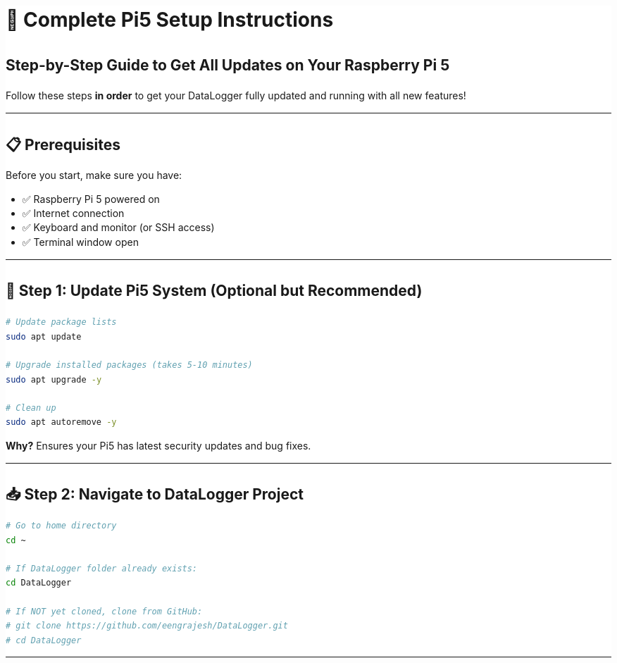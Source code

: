 # 🚀 Complete Pi5 Setup Instructions

## Step-by-Step Guide to Get All Updates on Your Raspberry Pi 5

Follow these steps **in order** to get your DataLogger fully updated and running with all new features!

---

## 📋 Prerequisites

Before you start, make sure you have:
- ✅ Raspberry Pi 5 powered on
- ✅ Internet connection
- ✅ Keyboard and monitor (or SSH access)
- ✅ Terminal window open

---

## 🔧 Step 1: Update Pi5 System (Optional but Recommended)

```bash
# Update package lists
sudo apt update

# Upgrade installed packages (takes 5-10 minutes)
sudo apt upgrade -y

# Clean up
sudo apt autoremove -y
```

**Why?** Ensures your Pi5 has latest security updates and bug fixes.

---

## 📥 Step 2: Navigate to DataLogger Project

```bash
# Go to home directory
cd ~

# If DataLogger folder already exists:
cd DataLogger

# If NOT yet cloned, clone from GitHub:
# git clone https://github.com/eengrajesh/DataLogger.git
# cd DataLogger
```

---